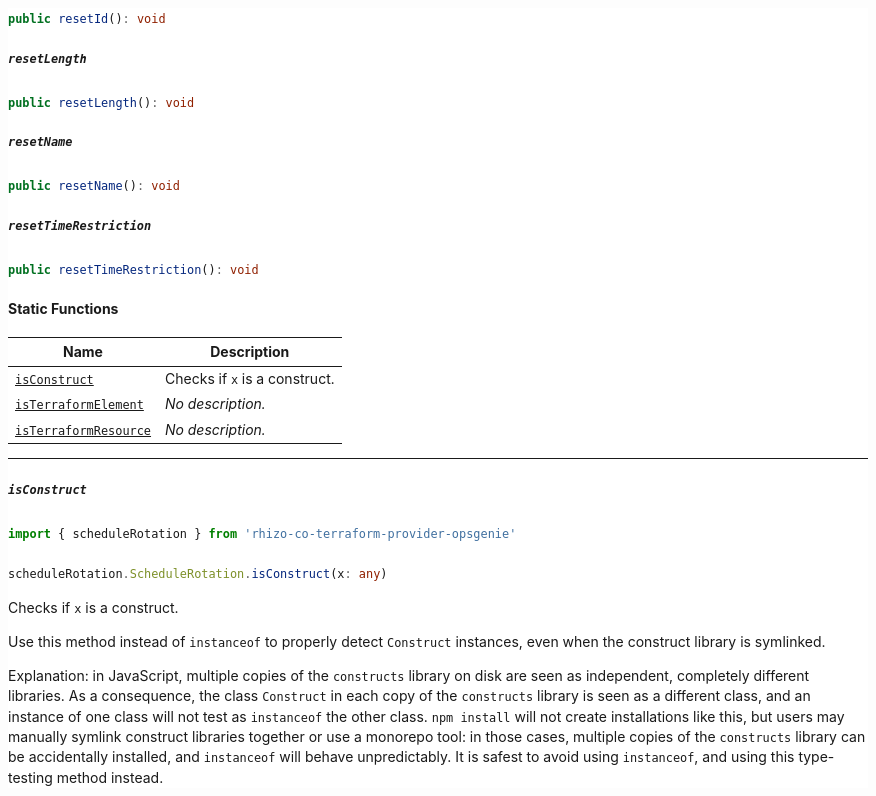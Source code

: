 ```typescript
public resetId(): void
```

##### `resetLength` <a name="resetLength" id="rhizo-co-terraform-provider-opsgenie.scheduleRotation.ScheduleRotation.resetLength"></a>

```typescript
public resetLength(): void
```

##### `resetName` <a name="resetName" id="rhizo-co-terraform-provider-opsgenie.scheduleRotation.ScheduleRotation.resetName"></a>

```typescript
public resetName(): void
```

##### `resetTimeRestriction` <a name="resetTimeRestriction" id="rhizo-co-terraform-provider-opsgenie.scheduleRotation.ScheduleRotation.resetTimeRestriction"></a>

```typescript
public resetTimeRestriction(): void
```

#### Static Functions <a name="Static Functions" id="Static Functions"></a>

| **Name** | **Description** |
| --- | --- |
| <code><a href="#rhizo-co-terraform-provider-opsgenie.scheduleRotation.ScheduleRotation.isConstruct">isConstruct</a></code> | Checks if `x` is a construct. |
| <code><a href="#rhizo-co-terraform-provider-opsgenie.scheduleRotation.ScheduleRotation.isTerraformElement">isTerraformElement</a></code> | *No description.* |
| <code><a href="#rhizo-co-terraform-provider-opsgenie.scheduleRotation.ScheduleRotation.isTerraformResource">isTerraformResource</a></code> | *No description.* |

---

##### `isConstruct` <a name="isConstruct" id="rhizo-co-terraform-provider-opsgenie.scheduleRotation.ScheduleRotation.isConstruct"></a>

```typescript
import { scheduleRotation } from 'rhizo-co-terraform-provider-opsgenie'

scheduleRotation.ScheduleRotation.isConstruct(x: any)
```

Checks if `x` is a construct.

Use this method instead of `instanceof` to properly detect `Construct`
instances, even when the construct library is symlinked.

Explanation: in JavaScript, multiple copies of the `constructs` library on
disk are seen as independent, completely different libraries. As a
consequence, the class `Construct` in each copy of the `constructs` library
is seen as a different class, and an instance of one class will not test as
`instanceof` the other class. `npm install` will not create installations
like this, but users may manually symlink construct libraries together or
use a monorepo tool: in those cases, multiple copies of the `constructs`
library can be accidentally installed, and `instanceof` will behave
unpredictably. It is safest to avoid using `instanceof`, and using
this type-testing method instead.
